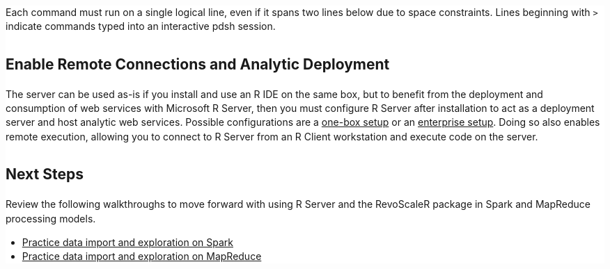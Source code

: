 Each command must run on a single logical line, even if it spans two lines below due to space constraints. Lines beginning with `>` indicate commands typed into an interactive pdsh session.

## Enable Remote Connections and Analytic Deployment

The server can be used as-is if you install and use an R IDE on the same box, but to benefit from the deployment and consumption of web services with Microsoft R Server, then you must configure R Server after installation to act as a deployment server and host analytic web services. Possible configurations are a [one-box setup](operationalize-r-server-one-box-config.md) or an [enterprise setup](operationalize-r-server-enterprise-config.md). Doing so also enables remote execution, allowing you to connect to R Server from an R Client workstation and execute code on the server.

## Next Steps

Review the following walkthroughs to move forward with using R Server and the RevoScaleR package in Spark and MapReduce processing models.

+ [Practice data import and exploration on Spark](../scaler-spark-getting-started.md)
+ [Practice data import and exploration on MapReduce](../scaler-hadoop-getting-started.md)